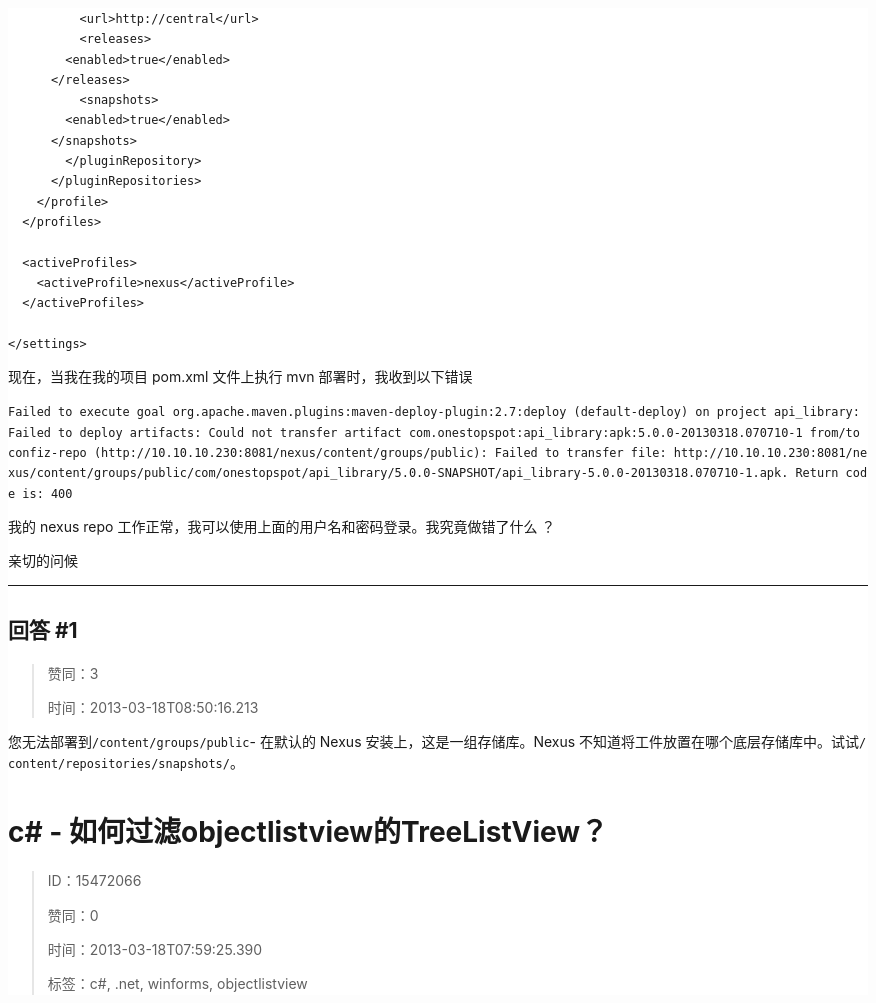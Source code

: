```
          <url>http://central</url>
          <releases>
        <enabled>true</enabled>
      </releases>
          <snapshots>
        <enabled>true</enabled>
      </snapshots>
        </pluginRepository>
      </pluginRepositories>
    </profile>
  </profiles>

  <activeProfiles>
    <activeProfile>nexus</activeProfile>
  </activeProfiles>

</settings> 
```

现在，当我在我的项目 pom.xml 文件上执行 mvn 部署时，我收到以下错误

```
Failed to execute goal org.apache.maven.plugins:maven-deploy-plugin:2.7:deploy (default-deploy) on project api_library: Failed to deploy artifacts: Could not transfer artifact com.onestopspot:api_library:apk:5.0.0-20130318.070710-1 from/to confiz-repo (http://10.10.10.230:8081/nexus/content/groups/public): Failed to transfer file: http://10.10.10.230:8081/nexus/content/groups/public/com/onestopspot/api_library/5.0.0-SNAPSHOT/api_library-5.0.0-20130318.070710-1.apk. Return code is: 400 
```

我的 nexus repo 工作正常，我可以使用上面的用户名和密码登录。我究竟做错了什么 ？

亲切的问候

* * *

## 回答 #1

> 赞同：3
> 
> 时间：2013-03-18T08:50:16.213

您无法部署到`/content/groups/public`- 在默认的 Nexus 安装上，这是一组存储库。Nexus 不知道将工件放置在哪个底层存储库中。试试`/content/repositories/snapshots/`。

# c# - 如何过滤objectlistview的TreeListView？

> ID：15472066
> 
> 赞同：0
> 
> 时间：2013-03-18T07:59:25.390
> 
> 标签：c#, .net, winforms, objectlistview
